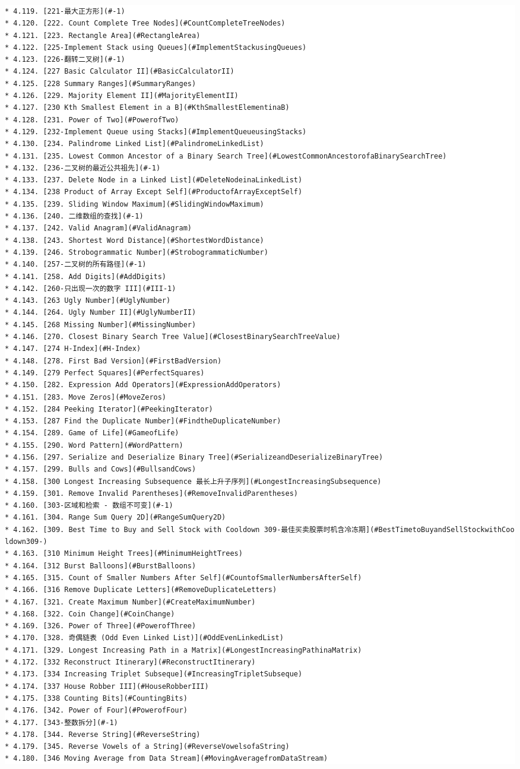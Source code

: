 	* 4.119. [221-最大正方形](#-1)
	* 4.120. [222. Count Complete Tree Nodes](#CountCompleteTreeNodes)
	* 4.121. [223. Rectangle Area](#RectangleArea)
	* 4.122. [225-Implement Stack using Queues](#ImplementStackusingQueues)
	* 4.123. [226-翻转二叉树](#-1)
	* 4.124. [227 Basic Calculator II](#BasicCalculatorII)
	* 4.125. [228 Summary Ranges](#SummaryRanges)
	* 4.126. [229. Majority Element II](#MajorityElementII)
	* 4.127. [230 Kth Smallest Element in a B](#KthSmallestElementinaB)
	* 4.128. [231. Power of Two](#PowerofTwo)
	* 4.129. [232-Implement Queue using Stacks](#ImplementQueueusingStacks)
	* 4.130. [234. Palindrome Linked List](#PalindromeLinkedList)
	* 4.131. [235. Lowest Common Ancestor of a Binary Search Tree](#LowestCommonAncestorofaBinarySearchTree)
	* 4.132. [236-二叉树的最近公共祖先](#-1)
	* 4.133. [237. Delete Node in a Linked List](#DeleteNodeinaLinkedList)
	* 4.134. [238 Product of Array Except Self](#ProductofArrayExceptSelf)
	* 4.135. [239. Sliding Window Maximum](#SlidingWindowMaximum)
	* 4.136. [240. 二维数组的查找](#-1)
	* 4.137. [242. Valid Anagram](#ValidAnagram)
	* 4.138. [243. Shortest Word Distance](#ShortestWordDistance)
	* 4.139. [246. Strobogrammatic Number](#StrobogrammaticNumber)
	* 4.140. [257-二叉树的所有路径](#-1)
	* 4.141. [258. Add Digits](#AddDigits)
	* 4.142. [260-只出现一次的数字 III](#III-1)
	* 4.143. [263 Ugly Number](#UglyNumber)
	* 4.144. [264. Ugly Number II](#UglyNumberII)
	* 4.145. [268 Missing Number](#MissingNumber)
	* 4.146. [270. Closest Binary Search Tree Value](#ClosestBinarySearchTreeValue)
	* 4.147. [274 H-Index](#H-Index)
	* 4.148. [278. First Bad Version](#FirstBadVersion)
	* 4.149. [279 Perfect Squares](#PerfectSquares)
	* 4.150. [282. Expression Add Operators](#ExpressionAddOperators)
	* 4.151. [283. Move Zeros](#MoveZeros)
	* 4.152. [284 Peeking Iterator](#PeekingIterator)
	* 4.153. [287 Find the Duplicate Number](#FindtheDuplicateNumber)
	* 4.154. [289. Game of Life](#GameofLife)
	* 4.155. [290. Word Pattern](#WordPattern)
	* 4.156. [297. Serialize and Deserialize Binary Tree](#SerializeandDeserializeBinaryTree)
	* 4.157. [299. Bulls and Cows](#BullsandCows)
	* 4.158. [300 Longest Increasing Subsequence 最长上升子序列](#LongestIncreasingSubsequence)
	* 4.159. [301. Remove Invalid Parentheses](#RemoveInvalidParentheses)
	* 4.160. [303-区域和检索 - 数组不可变](#-1)
	* 4.161. [304. Range Sum Query 2D](#RangeSumQuery2D)
	* 4.162. [309. Best Time to Buy and Sell Stock with Cooldown 309-最佳买卖股票时机含冷冻期](#BestTimetoBuyandSellStockwithCooldown309-)
	* 4.163. [310 Minimum Height Trees](#MinimumHeightTrees)
	* 4.164. [312 Burst Balloons](#BurstBalloons)
	* 4.165. [315. Count of Smaller Numbers After Self](#CountofSmallerNumbersAfterSelf)
	* 4.166. [316 Remove Duplicate Letters](#RemoveDuplicateLetters)
	* 4.167. [321. Create Maximum Number](#CreateMaximumNumber)
	* 4.168. [322. Coin Change](#CoinChange)
	* 4.169. [326. Power of Three](#PowerofThree)
	* 4.170. [328. 奇偶链表 (Odd Even Linked List)](#OddEvenLinkedList)
	* 4.171. [329. Longest Increasing Path in a Matrix](#LongestIncreasingPathinaMatrix)
	* 4.172. [332 Reconstruct Itinerary](#ReconstructItinerary)
	* 4.173. [334 Increasing Triplet Subseque](#IncreasingTripletSubseque)
	* 4.174. [337 House Robber III](#HouseRobberIII)
	* 4.175. [338 Counting Bits](#CountingBits)
	* 4.176. [342. Power of Four](#PowerofFour)
	* 4.177. [343-整数拆分](#-1)
	* 4.178. [344. Reverse String](#ReverseString)
	* 4.179. [345. Reverse Vowels of a String](#ReverseVowelsofaString)
	* 4.180. [346 Moving Average from Data Stream](#MovingAveragefromDataStream)